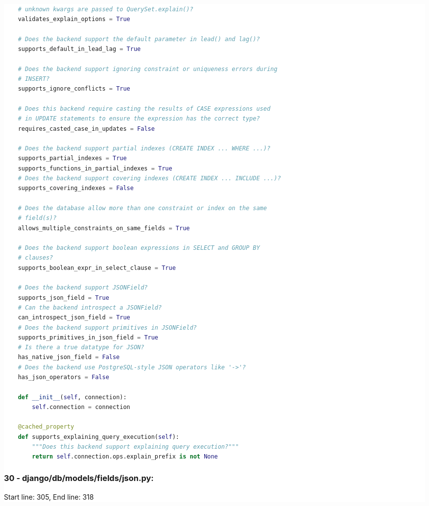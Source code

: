 ```python
    # unknown kwargs are passed to QuerySet.explain()?
    validates_explain_options = True

    # Does the backend support the default parameter in lead() and lag()?
    supports_default_in_lead_lag = True

    # Does the backend support ignoring constraint or uniqueness errors during
    # INSERT?
    supports_ignore_conflicts = True

    # Does this backend require casting the results of CASE expressions used
    # in UPDATE statements to ensure the expression has the correct type?
    requires_casted_case_in_updates = False

    # Does the backend support partial indexes (CREATE INDEX ... WHERE ...)?
    supports_partial_indexes = True
    supports_functions_in_partial_indexes = True
    # Does the backend support covering indexes (CREATE INDEX ... INCLUDE ...)?
    supports_covering_indexes = False

    # Does the database allow more than one constraint or index on the same
    # field(s)?
    allows_multiple_constraints_on_same_fields = True

    # Does the backend support boolean expressions in SELECT and GROUP BY
    # clauses?
    supports_boolean_expr_in_select_clause = True

    # Does the backend support JSONField?
    supports_json_field = True
    # Can the backend introspect a JSONField?
    can_introspect_json_field = True
    # Does the backend support primitives in JSONField?
    supports_primitives_in_json_field = True
    # Is there a true datatype for JSON?
    has_native_json_field = False
    # Does the backend use PostgreSQL-style JSON operators like '->'?
    has_json_operators = False

    def __init__(self, connection):
        self.connection = connection

    @cached_property
    def supports_explaining_query_execution(self):
        """Does this backend support explaining query execution?"""
        return self.connection.ops.explain_prefix is not None
```
### 30 - django/db/models/fields/json.py:

Start line: 305, End line: 318

